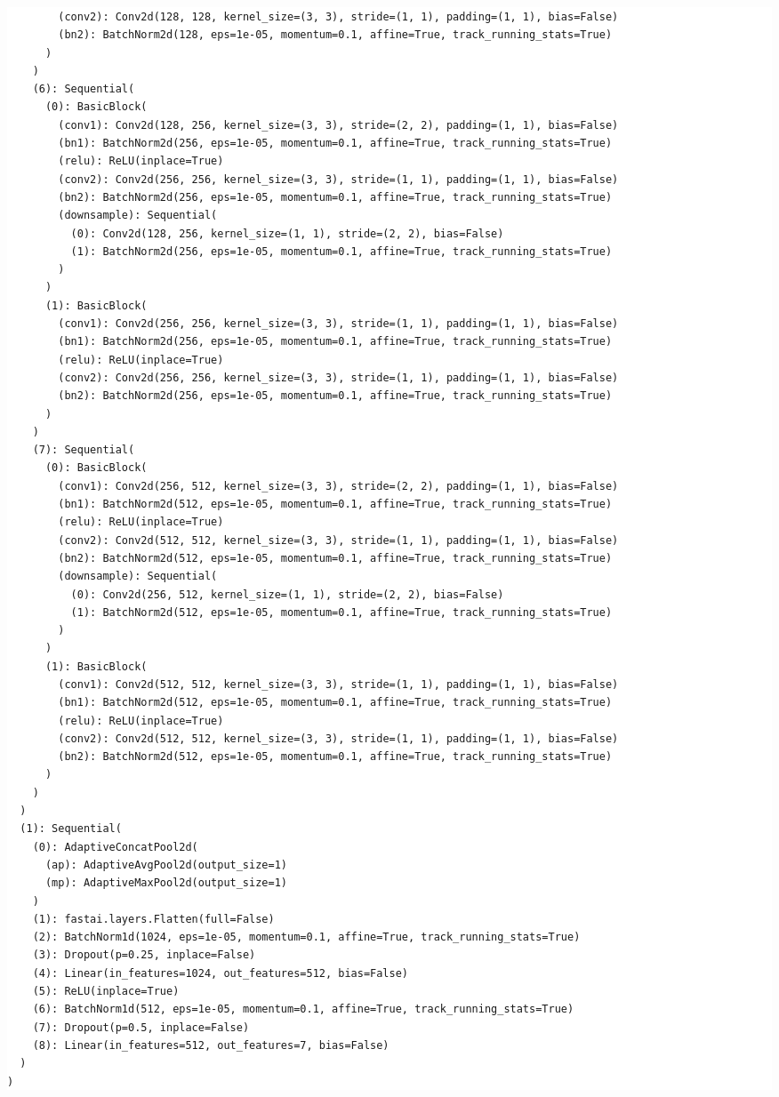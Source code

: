             (conv2): Conv2d(128, 128, kernel_size=(3, 3), stride=(1, 1), padding=(1, 1), bias=False)
            (bn2): BatchNorm2d(128, eps=1e-05, momentum=0.1, affine=True, track_running_stats=True)
          )
        )
        (6): Sequential(
          (0): BasicBlock(
            (conv1): Conv2d(128, 256, kernel_size=(3, 3), stride=(2, 2), padding=(1, 1), bias=False)
            (bn1): BatchNorm2d(256, eps=1e-05, momentum=0.1, affine=True, track_running_stats=True)
            (relu): ReLU(inplace=True)
            (conv2): Conv2d(256, 256, kernel_size=(3, 3), stride=(1, 1), padding=(1, 1), bias=False)
            (bn2): BatchNorm2d(256, eps=1e-05, momentum=0.1, affine=True, track_running_stats=True)
            (downsample): Sequential(
              (0): Conv2d(128, 256, kernel_size=(1, 1), stride=(2, 2), bias=False)
              (1): BatchNorm2d(256, eps=1e-05, momentum=0.1, affine=True, track_running_stats=True)
            )
          )
          (1): BasicBlock(
            (conv1): Conv2d(256, 256, kernel_size=(3, 3), stride=(1, 1), padding=(1, 1), bias=False)
            (bn1): BatchNorm2d(256, eps=1e-05, momentum=0.1, affine=True, track_running_stats=True)
            (relu): ReLU(inplace=True)
            (conv2): Conv2d(256, 256, kernel_size=(3, 3), stride=(1, 1), padding=(1, 1), bias=False)
            (bn2): BatchNorm2d(256, eps=1e-05, momentum=0.1, affine=True, track_running_stats=True)
          )
        )
        (7): Sequential(
          (0): BasicBlock(
            (conv1): Conv2d(256, 512, kernel_size=(3, 3), stride=(2, 2), padding=(1, 1), bias=False)
            (bn1): BatchNorm2d(512, eps=1e-05, momentum=0.1, affine=True, track_running_stats=True)
            (relu): ReLU(inplace=True)
            (conv2): Conv2d(512, 512, kernel_size=(3, 3), stride=(1, 1), padding=(1, 1), bias=False)
            (bn2): BatchNorm2d(512, eps=1e-05, momentum=0.1, affine=True, track_running_stats=True)
            (downsample): Sequential(
              (0): Conv2d(256, 512, kernel_size=(1, 1), stride=(2, 2), bias=False)
              (1): BatchNorm2d(512, eps=1e-05, momentum=0.1, affine=True, track_running_stats=True)
            )
          )
          (1): BasicBlock(
            (conv1): Conv2d(512, 512, kernel_size=(3, 3), stride=(1, 1), padding=(1, 1), bias=False)
            (bn1): BatchNorm2d(512, eps=1e-05, momentum=0.1, affine=True, track_running_stats=True)
            (relu): ReLU(inplace=True)
            (conv2): Conv2d(512, 512, kernel_size=(3, 3), stride=(1, 1), padding=(1, 1), bias=False)
            (bn2): BatchNorm2d(512, eps=1e-05, momentum=0.1, affine=True, track_running_stats=True)
          )
        )
      )
      (1): Sequential(
        (0): AdaptiveConcatPool2d(
          (ap): AdaptiveAvgPool2d(output_size=1)
          (mp): AdaptiveMaxPool2d(output_size=1)
        )
        (1): fastai.layers.Flatten(full=False)
        (2): BatchNorm1d(1024, eps=1e-05, momentum=0.1, affine=True, track_running_stats=True)
        (3): Dropout(p=0.25, inplace=False)
        (4): Linear(in_features=1024, out_features=512, bias=False)
        (5): ReLU(inplace=True)
        (6): BatchNorm1d(512, eps=1e-05, momentum=0.1, affine=True, track_running_stats=True)
        (7): Dropout(p=0.5, inplace=False)
        (8): Linear(in_features=512, out_features=7, bias=False)
      )
    )
